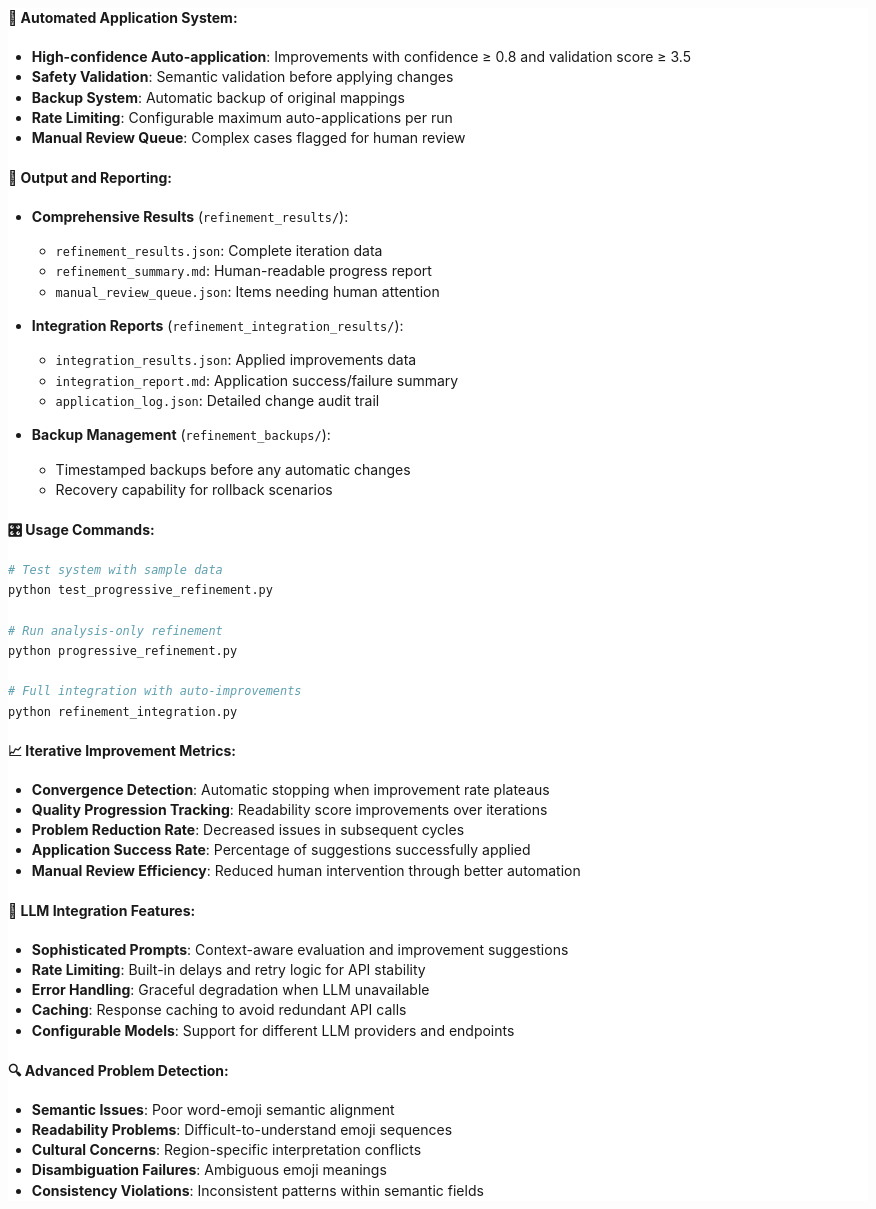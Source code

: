 #### 🔧 Automated Application System:
- **High-confidence Auto-application**: Improvements with confidence ≥ 0.8 and validation score ≥ 3.5
- **Safety Validation**: Semantic validation before applying changes
- **Backup System**: Automatic backup of original mappings
- **Rate Limiting**: Configurable maximum auto-applications per run
- **Manual Review Queue**: Complex cases flagged for human review

#### 📁 Output and Reporting:
- **Comprehensive Results** (`refinement_results/`):
  - `refinement_results.json`: Complete iteration data
  - `refinement_summary.md`: Human-readable progress report
  - `manual_review_queue.json`: Items needing human attention

- **Integration Reports** (`refinement_integration_results/`):
  - `integration_results.json`: Applied improvements data
  - `integration_report.md`: Application success/failure summary
  - `application_log.json`: Detailed change audit trail

- **Backup Management** (`refinement_backups/`):
  - Timestamped backups before any automatic changes
  - Recovery capability for rollback scenarios

#### 🎛 Usage Commands:
```bash
# Test system with sample data
python test_progressive_refinement.py

# Run analysis-only refinement
python progressive_refinement.py

# Full integration with auto-improvements
python refinement_integration.py
```

#### 📈 Iterative Improvement Metrics:
- **Convergence Detection**: Automatic stopping when improvement rate plateaus
- **Quality Progression Tracking**: Readability score improvements over iterations
- **Problem Reduction Rate**: Decreased issues in subsequent cycles
- **Application Success Rate**: Percentage of suggestions successfully applied
- **Manual Review Efficiency**: Reduced human intervention through better automation

#### 🤖 LLM Integration Features:
- **Sophisticated Prompts**: Context-aware evaluation and improvement suggestions
- **Rate Limiting**: Built-in delays and retry logic for API stability
- **Error Handling**: Graceful degradation when LLM unavailable
- **Caching**: Response caching to avoid redundant API calls
- **Configurable Models**: Support for different LLM providers and endpoints

#### 🔍 Advanced Problem Detection:
- **Semantic Issues**: Poor word-emoji semantic alignment
- **Readability Problems**: Difficult-to-understand emoji sequences
- **Cultural Concerns**: Region-specific interpretation conflicts
- **Disambiguation Failures**: Ambiguous emoji meanings
- **Consistency Violations**: Inconsistent patterns within semantic fields
